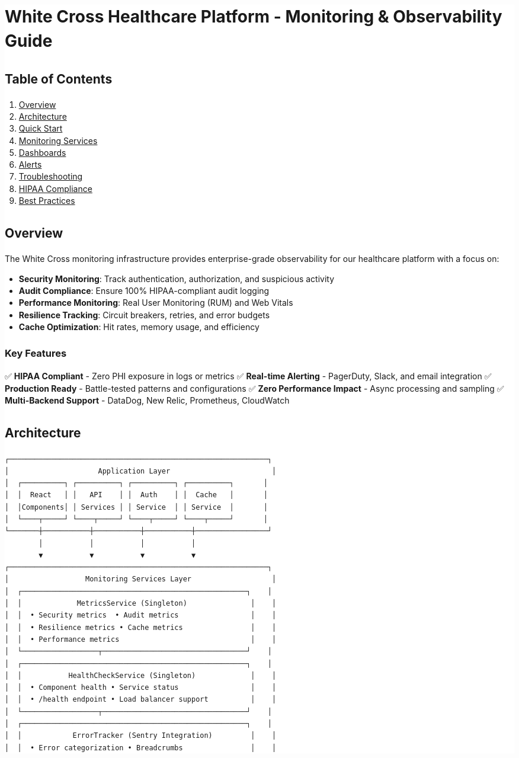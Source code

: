 # White Cross Healthcare Platform - Monitoring & Observability Guide

## Table of Contents

1. [Overview](#overview)
2. [Architecture](#architecture)
3. [Quick Start](#quick-start)
4. [Monitoring Services](#monitoring-services)
5. [Dashboards](#dashboards)
6. [Alerts](#alerts)
7. [Troubleshooting](#troubleshooting)
8. [HIPAA Compliance](#hipaa-compliance)
9. [Best Practices](#best-practices)

## Overview

The White Cross monitoring infrastructure provides enterprise-grade observability for our healthcare platform with a focus on:

- **Security Monitoring**: Track authentication, authorization, and suspicious activity
- **Audit Compliance**: Ensure 100% HIPAA-compliant audit logging
- **Performance Monitoring**: Real User Monitoring (RUM) and Web Vitals
- **Resilience Tracking**: Circuit breakers, retries, and error budgets
- **Cache Optimization**: Hit rates, memory usage, and efficiency

### Key Features

✅ **HIPAA Compliant** - Zero PHI exposure in logs or metrics
✅ **Real-time Alerting** - PagerDuty, Slack, and email integration
✅ **Production Ready** - Battle-tested patterns and configurations
✅ **Zero Performance Impact** - Async processing and sampling
✅ **Multi-Backend Support** - DataDog, New Relic, Prometheus, CloudWatch

## Architecture

```
┌─────────────────────────────────────────────────────────────┐
│                     Application Layer                        │
│  ┌──────────┐ ┌──────────┐ ┌──────────┐ ┌──────────┐       │
│  │  React   │ │   API    │ │  Auth    │ │  Cache   │       │
│  │Components│ │ Services │ │ Service  │ │ Service  │       │
│  └────┬─────┘ └────┬─────┘ └────┬─────┘ └────┬─────┘       │
└───────┼───────────┼───────────┼───────────┼─────────────────┘
        │           │           │           │
        ▼           ▼           ▼           ▼
┌─────────────────────────────────────────────────────────────┐
│                  Monitoring Services Layer                   │
│  ┌─────────────────────────────────────────────────────┐    │
│  │             MetricsService (Singleton)               │    │
│  │  • Security metrics  • Audit metrics                 │    │
│  │  • Resilience metrics • Cache metrics                │    │
│  │  • Performance metrics                               │    │
│  └──────────────────┬──────────────────────────────────┘    │
│  ┌─────────────────────────────────────────────────────┐    │
│  │           HealthCheckService (Singleton)             │    │
│  │  • Component health • Service status                 │    │
│  │  • /health endpoint • Load balancer support          │    │
│  └──────────────────┬──────────────────────────────────┘    │
│  ┌─────────────────────────────────────────────────────┐    │
│  │            ErrorTracker (Sentry Integration)         │    │
│  │  • Error categorization • Breadcrumbs                │    │
```